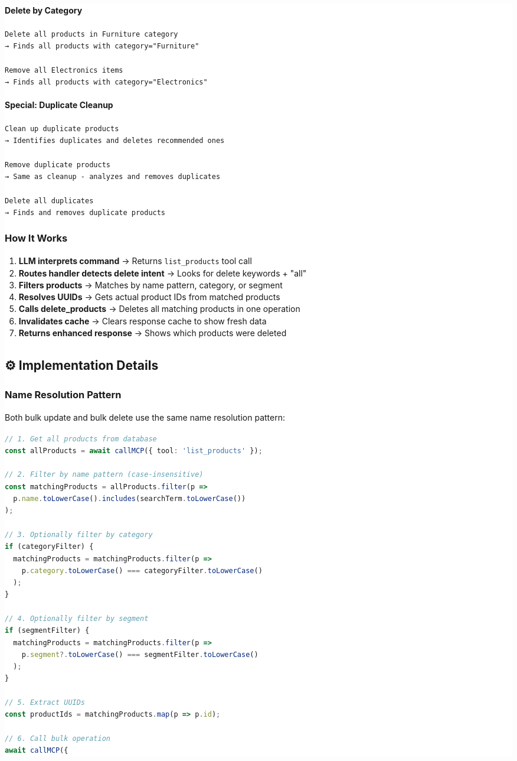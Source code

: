#### Delete by Category
```
Delete all products in Furniture category
→ Finds all products with category="Furniture"

Remove all Electronics items
→ Finds all products with category="Electronics"
```

#### Special: Duplicate Cleanup
```
Clean up duplicate products
→ Identifies duplicates and deletes recommended ones

Remove duplicate products
→ Same as cleanup - analyzes and removes duplicates

Delete all duplicates
→ Finds and removes duplicate products
```

### How It Works
1. **LLM interprets command** → Returns `list_products` tool call
2. **Routes handler detects delete intent** → Looks for delete keywords + "all"
3. **Filters products** → Matches by name pattern, category, or segment
4. **Resolves UUIDs** → Gets actual product IDs from matched products
5. **Calls delete_products** → Deletes all matching products in one operation
6. **Invalidates cache** → Clears response cache to show fresh data
7. **Returns enhanced response** → Shows which products were deleted

## ⚙️ Implementation Details

### Name Resolution Pattern
Both bulk update and bulk delete use the same name resolution pattern:

```typescript
// 1. Get all products from database
const allProducts = await callMCP({ tool: 'list_products' });

// 2. Filter by name pattern (case-insensitive)
const matchingProducts = allProducts.filter(p => 
  p.name.toLowerCase().includes(searchTerm.toLowerCase())
);

// 3. Optionally filter by category
if (categoryFilter) {
  matchingProducts = matchingProducts.filter(p => 
    p.category.toLowerCase() === categoryFilter.toLowerCase()
  );
}

// 4. Optionally filter by segment
if (segmentFilter) {
  matchingProducts = matchingProducts.filter(p => 
    p.segment?.toLowerCase() === segmentFilter.toLowerCase()
  );
}

// 5. Extract UUIDs
const productIds = matchingProducts.map(p => p.id);

// 6. Call bulk operation
await callMCP({ 
```
